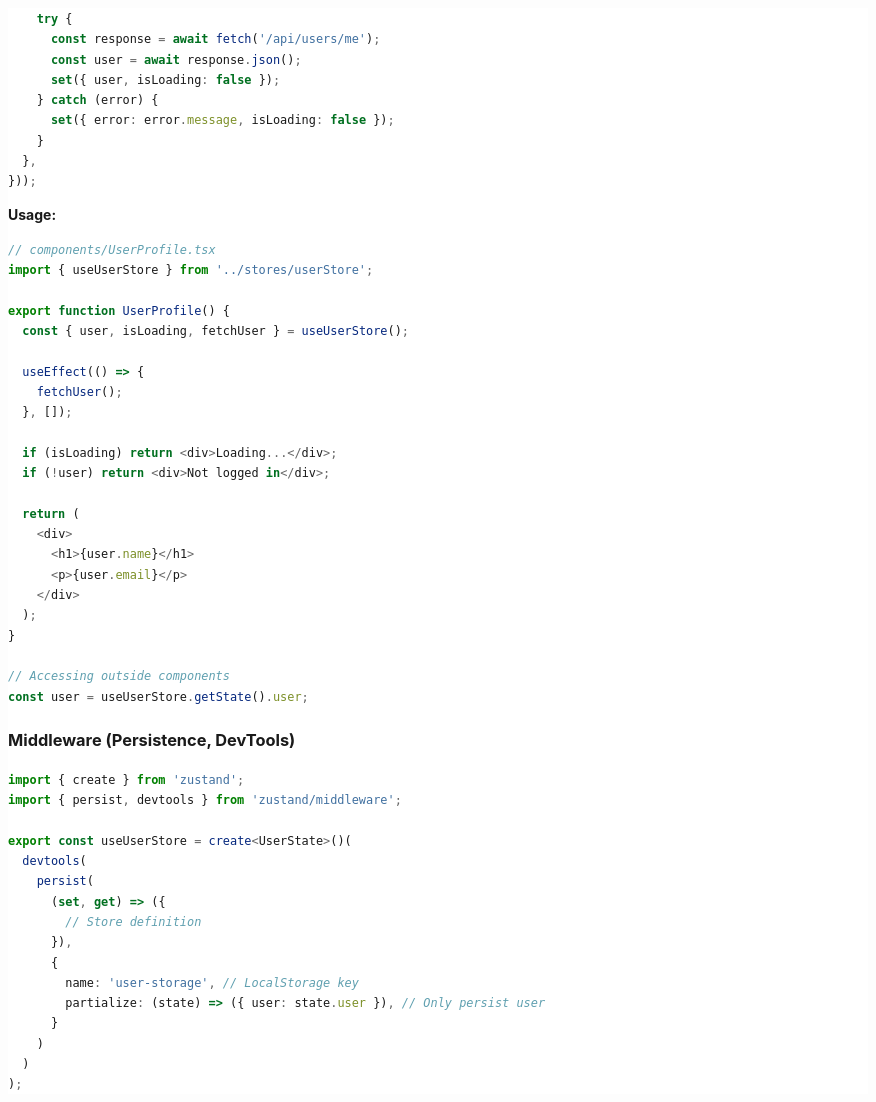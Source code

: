 ```typescript
    try {
      const response = await fetch('/api/users/me');
      const user = await response.json();
      set({ user, isLoading: false });
    } catch (error) {
      set({ error: error.message, isLoading: false });
    }
  },
}));
```

**Usage:**
```typescript
// components/UserProfile.tsx
import { useUserStore } from '../stores/userStore';

export function UserProfile() {
  const { user, isLoading, fetchUser } = useUserStore();

  useEffect(() => {
    fetchUser();
  }, []);

  if (isLoading) return <div>Loading...</div>;
  if (!user) return <div>Not logged in</div>;

  return (
    <div>
      <h1>{user.name}</h1>
      <p>{user.email}</p>
    </div>
  );
}

// Accessing outside components
const user = useUserStore.getState().user;
```

### Middleware (Persistence, DevTools)

```typescript
import { create } from 'zustand';
import { persist, devtools } from 'zustand/middleware';

export const useUserStore = create<UserState>()(
  devtools(
    persist(
      (set, get) => ({
        // Store definition
      }),
      {
        name: 'user-storage', // LocalStorage key
        partialize: (state) => ({ user: state.user }), // Only persist user
      }
    )
  )
);
```
